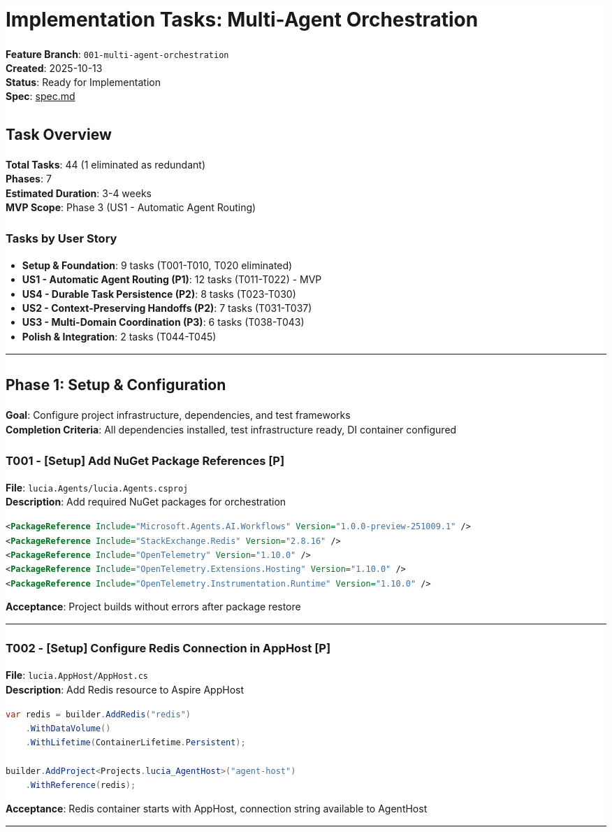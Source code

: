 # Implementation Tasks: Multi-Agent Orchestration

**Feature Branch**: `001-multi-agent-orchestration`  
**Created**: 2025-10-13  
**Status**: Ready for Implementation  
**Spec**: [spec.md](./spec.md)

## Task Overview

**Total Tasks**: 44 (1 eliminated as redundant)  
**Phases**: 7  
**Estimated Duration**: 3-4 weeks  
**MVP Scope**: Phase 3 (US1 - Automatic Agent Routing)

### Tasks by User Story

- **Setup & Foundation**: 9 tasks (T001-T010, T020 eliminated)
- **US1 - Automatic Agent Routing (P1)**: 12 tasks (T011-T022) - MVP
- **US4 - Durable Task Persistence (P2)**: 8 tasks (T023-T030)
- **US2 - Context-Preserving Handoffs (P2)**: 7 tasks (T031-T037)
- **US3 - Multi-Domain Coordination (P3)**: 6 tasks (T038-T043)
- **Polish & Integration**: 2 tasks (T044-T045)

---

## Phase 1: Setup & Configuration

**Goal**: Configure project infrastructure, dependencies, and test frameworks  
**Completion Criteria**: All dependencies installed, test infrastructure ready, DI container configured

### T001 - [Setup] Add NuGet Package References [P]
**File**: `lucia.Agents/lucia.Agents.csproj`  
**Description**: Add required NuGet packages for orchestration
```xml
<PackageReference Include="Microsoft.Agents.AI.Workflows" Version="1.0.0-preview-251009.1" />
<PackageReference Include="StackExchange.Redis" Version="2.8.16" />
<PackageReference Include="OpenTelemetry" Version="1.10.0" />
<PackageReference Include="OpenTelemetry.Extensions.Hosting" Version="1.10.0" />
<PackageReference Include="OpenTelemetry.Instrumentation.Runtime" Version="1.10.0" />
```
**Acceptance**: Project builds without errors after package restore

---

### T002 - [Setup] Configure Redis Connection in AppHost [P]
**File**: `lucia.AppHost/AppHost.cs`  
**Description**: Add Redis resource to Aspire AppHost
```csharp
var redis = builder.AddRedis("redis")
    .WithDataVolume()
    .WithLifetime(ContainerLifetime.Persistent);

builder.AddProject<Projects.lucia_AgentHost>("agent-host")
    .WithReference(redis);
```
**Acceptance**: Redis container starts with AppHost, connection string available to AgentHost

---
